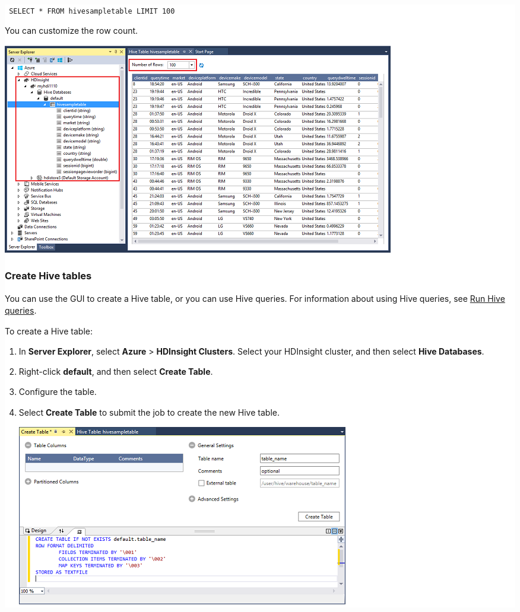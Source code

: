     SELECT * FROM hivesampletable LIMIT 100
   
   You can customize the row count.
   
   ![Screenshot of HDInsight Hive Visual Studio schema query](./media/apache-hadoop-visual-studio-tools-get-started/hdinsight.visual.studio.tools.hive.schema.png "Hive query results")

### Create Hive tables
You can use the GUI to create a Hive table, or you can use Hive queries. For information about using Hive queries, see [Run Hive queries](#run.queries).

To create a Hive table:

1. In **Server Explorer**, select **Azure** > **HDInsight Clusters**. Select your HDInsight cluster, and then select **Hive Databases**.
2. Right-click **default**, and then select **Create Table**.
3. Configure the table.
4. Select **Create Table** to submit the job to create the new Hive table.
   
    ![Screenshot of HDInsight Visual Studio Tools create Hive table](./media/apache-hadoop-visual-studio-tools-get-started/hdinsight.visual.studio.tools.create.hive.table.png "Create Hive table")

